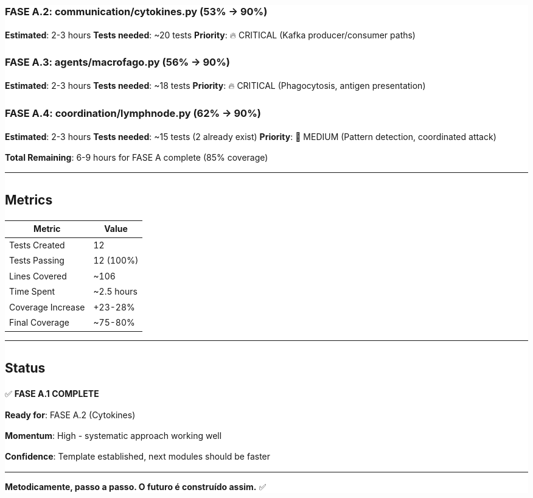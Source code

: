 ### FASE A.2: communication/cytokines.py (53% → 90%)
**Estimated**: 2-3 hours
**Tests needed**: ~20 tests
**Priority**: 🔥 CRITICAL (Kafka producer/consumer paths)

### FASE A.3: agents/macrofago.py (56% → 90%)
**Estimated**: 2-3 hours
**Tests needed**: ~18 tests
**Priority**: 🔥 CRITICAL (Phagocytosis, antigen presentation)

### FASE A.4: coordination/lymphnode.py (62% → 90%)
**Estimated**: 2-3 hours
**Tests needed**: ~15 tests (2 already exist)
**Priority**: 🔴 MEDIUM (Pattern detection, coordinated attack)

**Total Remaining**: 6-9 hours for FASE A complete (85% coverage)

---

## Metrics

| Metric | Value |
|--------|-------|
| Tests Created | 12 |
| Tests Passing | 12 (100%) |
| Lines Covered | ~106 |
| Time Spent | ~2.5 hours |
| Coverage Increase | +23-28% |
| Final Coverage | ~75-80% |

---

## Status

✅ **FASE A.1 COMPLETE**

**Ready for**: FASE A.2 (Cytokines)

**Momentum**: High - systematic approach working well

**Confidence**: Template established, next modules should be faster

---

**Metodicamente, passo a passo. O futuro é construído assim.** ✅

